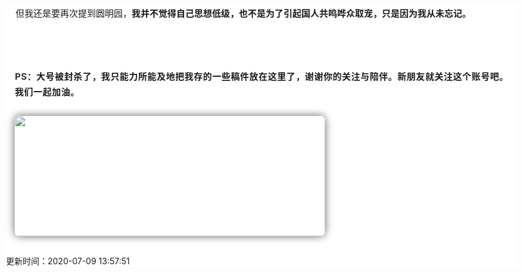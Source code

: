 <p style="margin: 1.4em 1em 25px;color: rgb(26, 26, 26);font-family: -apple-system, BlinkMacSystemFont, 'Helvetica Neue', 'PingFang SC', 'Microsoft YaHei', 'Source Han Sans SC', 'Noto Sans CJK SC', 'WenQuanYi Micro Hei', sans-serif;font-size: medium;text-align: start;white-space: normal;background-color: rgb(255, 255, 255);line-height: 1.75em;"><span style="font-size: 15px;">但我还是要再次提到圆明园，<span style="font-size: 15px;font-weight: 600;">我并不觉得自己思想低级，也不是为了引起国人共鸣哗众取宠，只是因为我从未忘记。</span></span></p>
<p style="margin: 1.4em 1em 25px;color: rgb(26, 26, 26);font-family: -apple-system, BlinkMacSystemFont, 'Helvetica Neue', 'PingFang SC', 'Microsoft YaHei', 'Source Han Sans SC', 'Noto Sans CJK SC', 'WenQuanYi Micro Hei', sans-serif;font-size: medium;text-align: start;white-space: normal;background-color: rgb(255, 255, 255);line-height: 1.75em;"><span style="font-size: 15px;"><span style="font-size: 15px;font-weight: 600;"><br></span></span></p>
<p style="margin: 1.4em 1em 25px;letter-spacing: 0.544px;white-space: normal;color: rgb(26, 26, 26);font-family: -apple-system, BlinkMacSystemFont, 'Helvetica Neue', 'PingFang SC', 'Microsoft YaHei', 'Source Han Sans SC', 'Noto Sans CJK SC', 'WenQuanYi Micro Hei', sans-serif;font-size: 15px;text-align: start;background-color: rgb(255, 255, 255);line-height: 1.75em;"><span style="font-weight: 600;">PS：大号被封杀了，我只能力所能及地把我存的一些稿件放在这里了，谢谢你的关注与陪伴。新朋友就关注这个账号吧。我们一起加油。</span></p>
<p style="margin-right: 1em;margin-bottom: 25px;margin-left: 1em;letter-spacing: 0.544px;white-space: normal;background-color: rgb(255, 255, 255);line-height: 1.75em;"><img data-backh="203" data-backw="522" data-before-oversubscription-url="https://mmbiz.qpic.cn/mmbiz_jpg/gY5AO8NeSlOoVndCdPHudIrFaRTurW52vjFKygJSx2FJwH0Ae0tgwgJEicL9aDBw9UUbu0xBnf1SpdTdx3nLYgQ/640?wx_fmt=jpeg" data-cropselx1="0" data-cropselx2="522" data-cropsely1="0" data-cropsely2="203" data-ratio="0.3888888888888889" data-s="300,640" data-type="jpeg" data-w="900" src="https://mmbiz.qpic.cn/mmbiz_jpg/X8EUdHwSD7f4ziaURlB9dMjibP5hmUITNZibMiceYxzn1Q4yJIFO0gvicUnG1RrJfFKqJvXjzyZocGb3xej0plf3MYQ/640?wx_fmt=jpeg" style="text-align: center; box-shadow: rgb(110, 110, 110) 0em 0em 1em 0px; border-radius: 9px; visibility: visible !important; width: 522px !important; height: 203px !important;" _width="522px" class=" img_loading" src="data:image/gif;base64,iVBORw0KGgoAAAANSUhEUgAAAAEAAAABCAYAAAAfFcSJAAAADUlEQVQImWNgYGBgAAAABQABh6FO1AAAAABJRU5ErkJggg=="></p>
更新时间：2020-07-09 13:57:51